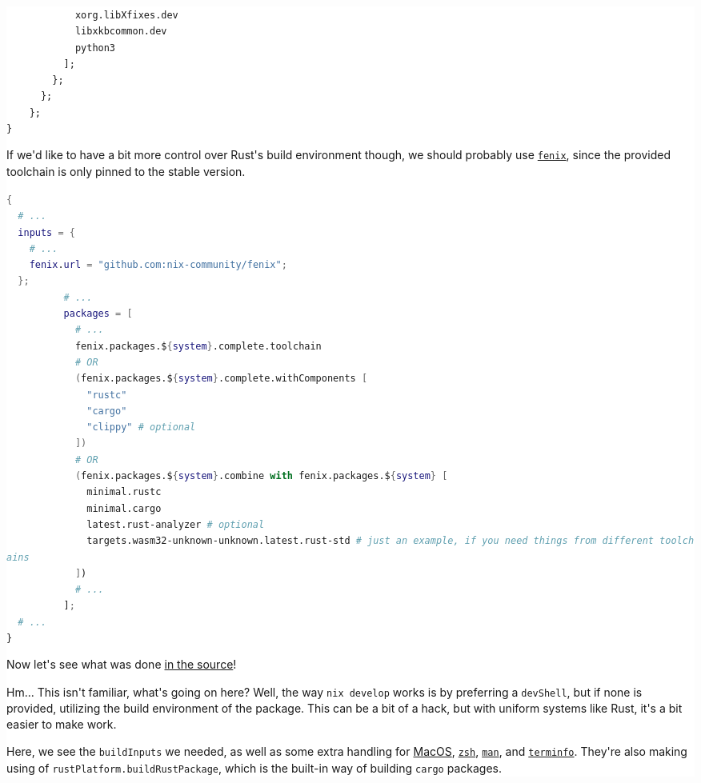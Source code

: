 ```nix
            xorg.libXfixes.dev
            libxkbcommon.dev
            python3
          ];
        };
      };
    };
}
```

If we'd like to have a bit more control over Rust's build environment though, we should probably use [`fenix`](https://github.com/nix-community/fenix), since the provided toolchain is only pinned to the stable version.

```nix
{
  # ...
  inputs = {
    # ...
    fenix.url = "github.com:nix-community/fenix";
  };
          # ...
          packages = [
            # ...
            fenix.packages.${system}.complete.toolchain
            # OR
            (fenix.packages.${system}.complete.withComponents [
              "rustc"
              "cargo"
              "clippy" # optional
            ])
            # OR
            (fenix.packages.${system}.combine with fenix.packages.${system} [
              minimal.rustc
              minimal.cargo
              latest.rust-analyzer # optional
              targets.wasm32-unknown-unknown.latest.rust-std # just an example, if you need things from different toolchains
            ])
            # ...
          ];
  # ...
}
```

Now let's see what was done [in the source](https://github.com/NixOS/nixpkgs/blob/master/pkgs/applications/terminal-emulators/alacritty/default.nix)!

Hm... This isn't familiar, what's going on here? Well, the way `nix develop` works is by preferring a `devShell`, but if none is provided, utilizing the build environment of the package. This can be a bit of a hack, but with uniform systems like Rust, it's a bit easier to make work.

Here, we see the `buildInputs` we needed, as well as some extra handling for [MacOS](https://wickedchicken.github.io/post/macos-nix-setup/), [`zsh`](https://linuxhandbook.com/why-zsh/), [`man`](https://en.wikipedia.org/wiki/Man_page), and [`terminfo`](https://man7.org/linux/man-pages/man5/terminfo.5.html). They're also making using of `rustPlatform.buildRustPackage`, which is the built-in way of building `cargo` packages.
